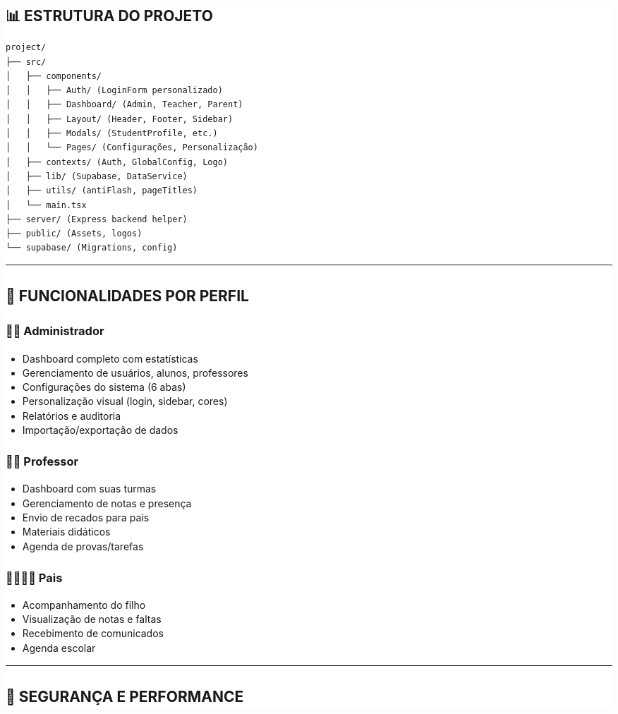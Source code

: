 
## 📊 **ESTRUTURA DO PROJETO**

```
project/
├── src/
│   ├── components/
│   │   ├── Auth/ (LoginForm personalizado)
│   │   ├── Dashboard/ (Admin, Teacher, Parent)
│   │   ├── Layout/ (Header, Footer, Sidebar)
│   │   ├── Modals/ (StudentProfile, etc.)
│   │   └── Pages/ (Configurações, Personalização)
│   ├── contexts/ (Auth, GlobalConfig, Logo)
│   ├── lib/ (Supabase, DataService)
│   ├── utils/ (antiFlash, pageTitles)
│   └── main.tsx
├── server/ (Express backend helper)
├── public/ (Assets, logos)
└── supabase/ (Migrations, config)
```

---

## 🎯 **FUNCIONALIDADES POR PERFIL**

### **👨‍💼 Administrador**
- Dashboard completo com estatísticas
- Gerenciamento de usuários, alunos, professores
- Configurações do sistema (6 abas)
- Personalização visual (login, sidebar, cores)
- Relatórios e auditoria
- Importação/exportação de dados

### **👨‍🏫 Professor**
- Dashboard com suas turmas
- Gerenciamento de notas e presença
- Envio de recados para pais
- Materiais didáticos
- Agenda de provas/tarefas

### **👨‍👩‍👧‍👦 Pais**
- Acompanhamento do filho
- Visualização de notas e faltas
- Recebimento de comunicados
- Agenda escolar

---

## 🔐 **SEGURANÇA E PERFORMANCE**
